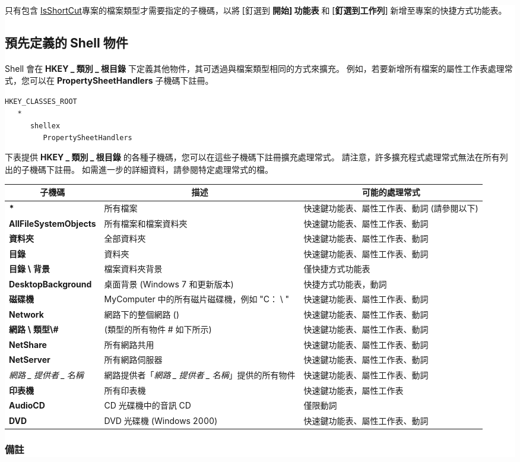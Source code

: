 

 

只有包含 [IsShortCut](./links.md)專案的檔案類型才需要指定的子機碼，以將 [釘選到 **開始] 功能表** 和 [**釘選到工作列**] 新增至專案的快捷方式功能表。

## <a name="predefined-shell-objects"></a>預先定義的 Shell 物件

Shell 會在 **HKEY \_ 類別 \_ 根目錄** 下定義其他物件，其可透過與檔案類型相同的方式來擴充。 例如，若要新增所有檔案的屬性工作表處理常式，您可以在 **PropertySheetHandlers** 子機碼下註冊。

```
HKEY_CLASSES_ROOT
   *
      shellex
         PropertySheetHandlers
```

下表提供 **HKEY \_ 類別 \_ 根目錄** 的各種子機碼，您可以在這些子機碼下註冊擴充處理常式。 請注意，許多擴充程式處理常式無法在所有列出的子機碼下註冊。 如需進一步的詳細資料，請參閱特定處理常式的檔。



| 子機碼                    | 描述                                                          | 可能的處理常式                                |
|---------------------------|----------------------------------------------------------------------|--------------------------------------------------|
| **\***                    | 所有檔案                                                            | 快速鍵功能表、屬性工作表、動詞 (請參閱以下)  |
| **AllFileSystemObjects**  | 所有檔案和檔案資料夾                                           | 快速鍵功能表、屬性工作表、動詞             |
| **資料夾**                | 全部資料夾                                                          | 快速鍵功能表、屬性工作表、動詞             |
| **目錄**             | 資料夾                                                         | 快速鍵功能表、屬性工作表、動詞             |
| **目錄 \\ 背景** | 檔案資料夾背景                                               | 僅快捷方式功能表                               |
| **DesktopBackground**     | 桌面背景 (Windows 7 和更新版本)                             | 快捷方式功能表，動詞                             |
| **磁碟機**                 | MyComputer 中的所有磁片磁碟機，例如 "C： \\ "                             | 快速鍵功能表、屬性工作表、動詞             |
| **Network**               | 網路下的整個網路 ()                              | 快速鍵功能表、屬性工作表、動詞             |
| **網路 \\ 類型\\\#**     |  (類型的所有物件 \# 如下所示)                                    | 快速鍵功能表、屬性工作表、動詞             |
| **NetShare**              | 所有網路共用                                                   | 快速鍵功能表、屬性工作表、動詞             |
| **NetServer**             | 所有網路伺服器                                                  | 快速鍵功能表、屬性工作表、動詞             |
| *網路 \_ 提供者 \_ 名稱* | 網路提供者「*網路 \_ 提供者 \_ 名稱*」提供的所有物件 | 快速鍵功能表、屬性工作表、動詞             |
| **印表機**              | 所有印表機                                                         | 快速鍵功能表，屬性工作表                    |
| **AudioCD**               | CD 光碟機中的音訊 CD                                                 | 僅限動詞                                       |
| **DVD**                   | DVD 光碟機 (Windows 2000)                                              | 快速鍵功能表、屬性工作表、動詞             |



 

### <a name="notes"></a>備註
